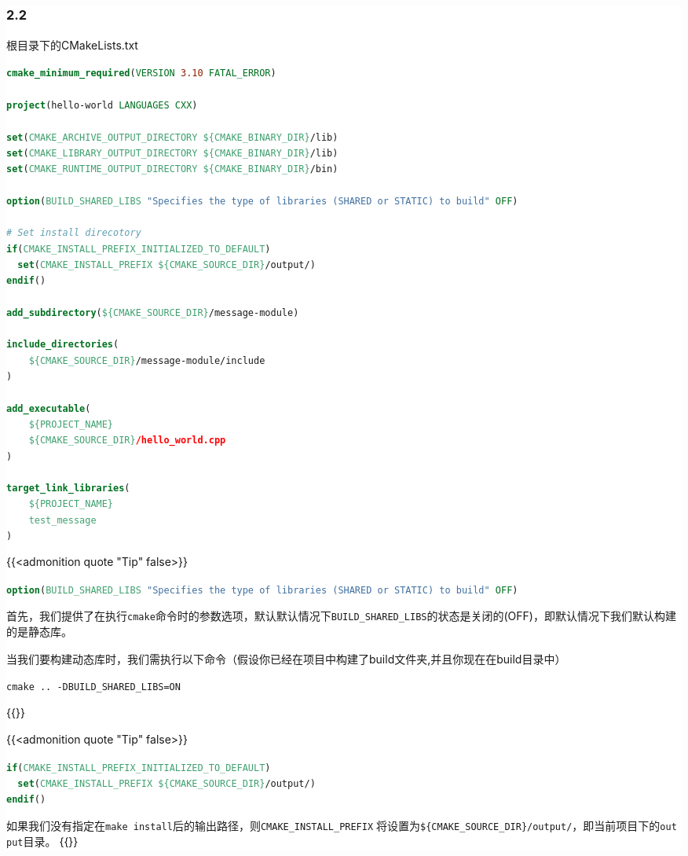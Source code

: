 ### 2.2
根目录下的CMakeLists.txt

```CMake
cmake_minimum_required(VERSION 3.10 FATAL_ERROR)

project(hello-world LANGUAGES CXX)

set(CMAKE_ARCHIVE_OUTPUT_DIRECTORY ${CMAKE_BINARY_DIR}/lib)
set(CMAKE_LIBRARY_OUTPUT_DIRECTORY ${CMAKE_BINARY_DIR}/lib)
set(CMAKE_RUNTIME_OUTPUT_DIRECTORY ${CMAKE_BINARY_DIR}/bin)

option(BUILD_SHARED_LIBS "Specifies the type of libraries (SHARED or STATIC) to build" OFF)

# Set install direcotory
if(CMAKE_INSTALL_PREFIX_INITIALIZED_TO_DEFAULT)
  set(CMAKE_INSTALL_PREFIX ${CMAKE_SOURCE_DIR}/output/)
endif()

add_subdirectory(${CMAKE_SOURCE_DIR}/message-module)

include_directories(
    ${CMAKE_SOURCE_DIR}/message-module/include
)

add_executable(
    ${PROJECT_NAME}
    ${CMAKE_SOURCE_DIR}/hello_world.cpp
)

target_link_libraries(
    ${PROJECT_NAME}
    test_message
)
```

{{<admonition quote "Tip" false>}}
```CMake
option(BUILD_SHARED_LIBS "Specifies the type of libraries (SHARED or STATIC) to build" OFF)
```
首先，我们提供了在执行`cmake`命令时的参数选项，默认默认情况下`BUILD_SHARED_LIBS`的状态是关闭的(OFF)，即默认情况下我们默认构建的是静态库。

当我们要构建动态库时，我们需执行以下命令（假设你已经在项目中构建了build文件夹,并且你现在在build目录中）
```shell
cmake .. -DBUILD_SHARED_LIBS=ON
```
{{</admonition>}}

{{<admonition quote "Tip" false>}}
```CMake
if(CMAKE_INSTALL_PREFIX_INITIALIZED_TO_DEFAULT)
  set(CMAKE_INSTALL_PREFIX ${CMAKE_SOURCE_DIR}/output/)
endif()
```
如果我们没有指定在`make install`后的输出路径，则`CMAKE_INSTALL_PREFIX` 将设置为`${CMAKE_SOURCE_DIR}/output/`，即当前项目下的`output`目录。
{{</admonition>}}

